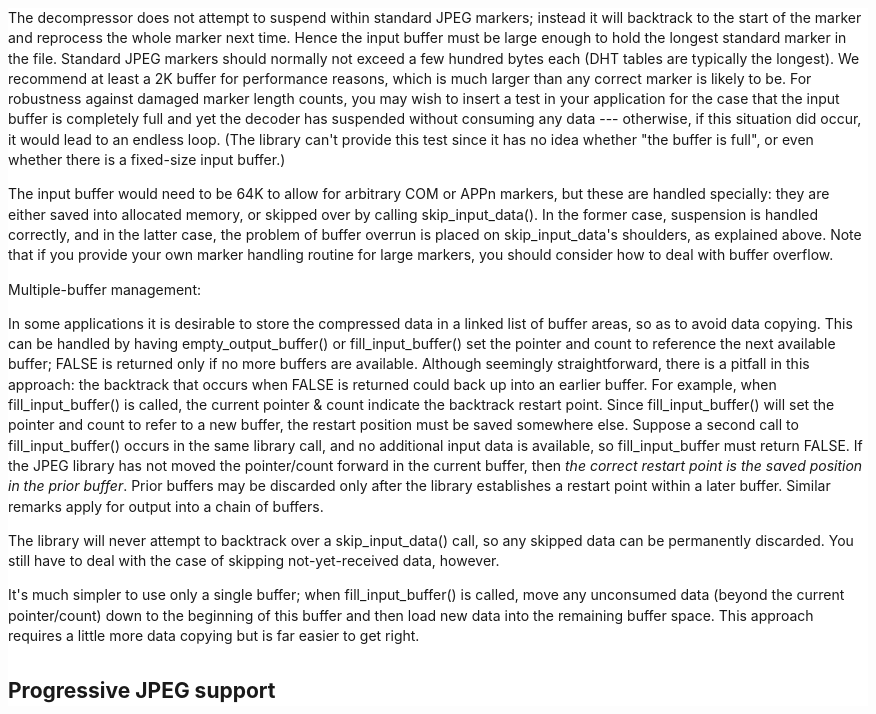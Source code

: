 The decompressor does not attempt to suspend within standard JPEG markers;
instead it will backtrack to the start of the marker and reprocess the whole
marker next time.  Hence the input buffer must be large enough to hold the
longest standard marker in the file.  Standard JPEG markers should normally
not exceed a few hundred bytes each (DHT tables are typically the longest).
We recommend at least a 2K buffer for performance reasons, which is much
larger than any correct marker is likely to be.  For robustness against
damaged marker length counts, you may wish to insert a test in your
application for the case that the input buffer is completely full and yet
the decoder has suspended without consuming any data --- otherwise, if this
situation did occur, it would lead to an endless loop.  (The library can't
provide this test since it has no idea whether "the buffer is full", or
even whether there is a fixed-size input buffer.)

The input buffer would need to be 64K to allow for arbitrary COM or APPn
markers, but these are handled specially: they are either saved into allocated
memory, or skipped over by calling skip_input_data().  In the former case,
suspension is handled correctly, and in the latter case, the problem of
buffer overrun is placed on skip_input_data's shoulders, as explained above.
Note that if you provide your own marker handling routine for large markers,
you should consider how to deal with buffer overflow.

Multiple-buffer management:

In some applications it is desirable to store the compressed data in a linked
list of buffer areas, so as to avoid data copying.  This can be handled by
having empty_output_buffer() or fill_input_buffer() set the pointer and count
to reference the next available buffer; FALSE is returned only if no more
buffers are available.  Although seemingly straightforward, there is a
pitfall in this approach: the backtrack that occurs when FALSE is returned
could back up into an earlier buffer.  For example, when fill_input_buffer()
is called, the current pointer & count indicate the backtrack restart point.
Since fill_input_buffer() will set the pointer and count to refer to a new
buffer, the restart position must be saved somewhere else.  Suppose a second
call to fill_input_buffer() occurs in the same library call, and no
additional input data is available, so fill_input_buffer must return FALSE.
If the JPEG library has not moved the pointer/count forward in the current
buffer, then *the correct restart point is the saved position in the prior
buffer*.  Prior buffers may be discarded only after the library establishes
a restart point within a later buffer.  Similar remarks apply for output into
a chain of buffers.

The library will never attempt to backtrack over a skip_input_data() call,
so any skipped data can be permanently discarded.  You still have to deal
with the case of skipping not-yet-received data, however.

It's much simpler to use only a single buffer; when fill_input_buffer() is
called, move any unconsumed data (beyond the current pointer/count) down to
the beginning of this buffer and then load new data into the remaining buffer
space.  This approach requires a little more data copying but is far easier
to get right.


Progressive JPEG support
------------------------
